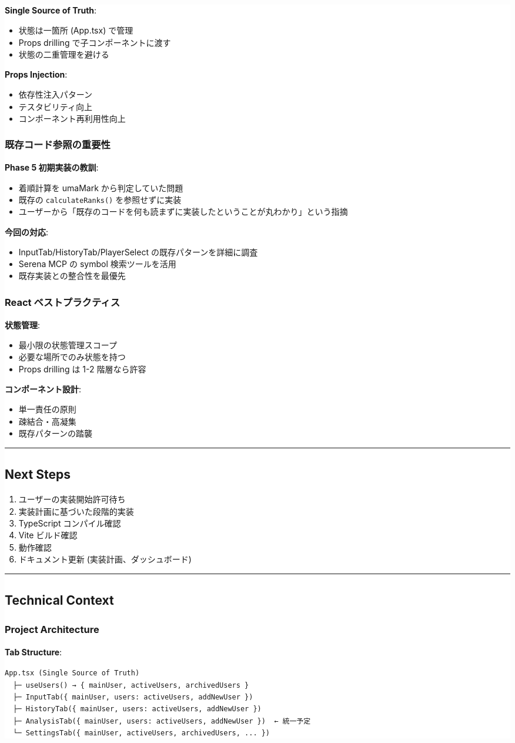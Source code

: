 **Single Source of Truth**:
- 状態は一箇所 (App.tsx) で管理
- Props drilling で子コンポーネントに渡す
- 状態の二重管理を避ける

**Props Injection**:
- 依存性注入パターン
- テスタビリティ向上
- コンポーネント再利用性向上

### 既存コード参照の重要性

**Phase 5 初期実装の教訓**:
- 着順計算を umaMark から判定していた問題
- 既存の `calculateRanks()` を参照せずに実装
- ユーザーから「既存のコードを何も読まずに実装したということが丸わかり」という指摘

**今回の対応**:
- InputTab/HistoryTab/PlayerSelect の既存パターンを詳細に調査
- Serena MCP の symbol 検索ツールを活用
- 既存実装との整合性を最優先

### React ベストプラクティス

**状態管理**:
- 最小限の状態管理スコープ
- 必要な場所でのみ状態を持つ
- Props drilling は 1-2 階層なら許容

**コンポーネント設計**:
- 単一責任の原則
- 疎結合・高凝集
- 既存パターンの踏襲

---

## Next Steps

1. ユーザーの実装開始許可待ち
2. 実装計画に基づいた段階的実装
3. TypeScript コンパイル確認
4. Vite ビルド確認
5. 動作確認
6. ドキュメント更新 (実装計画、ダッシュボード)

---

## Technical Context

### Project Architecture

**Tab Structure**:
```
App.tsx (Single Source of Truth)
  ├─ useUsers() → { mainUser, activeUsers, archivedUsers }
  ├─ InputTab({ mainUser, users: activeUsers, addNewUser })
  ├─ HistoryTab({ mainUser, users: activeUsers, addNewUser })
  ├─ AnalysisTab({ mainUser, users: activeUsers, addNewUser })  ← 統一予定
  └─ SettingsTab({ mainUser, activeUsers, archivedUsers, ... })
```
